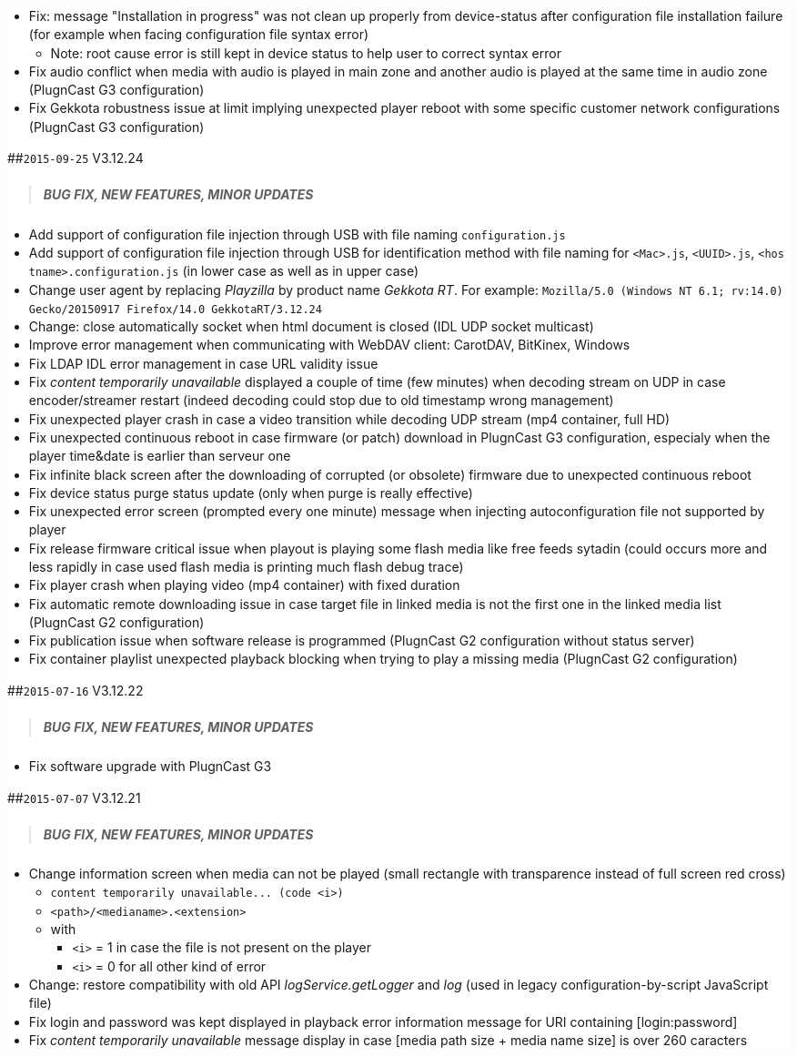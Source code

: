 - Fix: message "Installation in progress" was not clean up properly from device-status after configuration file installation failure (for example when facing configuration file syntax error) 
	- Note: root cause error is still kept in device status to help user to correct syntax error       
- Fix audio conflict when media with audio is played in main zone and another audio is played at the same time in audio zone (PlugnCast G3 configuration)
- Fix Gekkota robustness issue at limit implying unexpected player reboot with some specific customer network configurations (PlugnCast G3 configuration)

##`2015-09-25` V3.12.24
>##### **BUG FIX, NEW FEATURES, MINOR UPDATES**
- Add support of configuration file injection through USB with file naming ```configuration.js```
- Add support of configuration file injection through USB for identification method with file naming for ```<Mac>.js```, ```<UUID>.js```, ```<hostname>.configuration.js``` (in lower case as well as in upper case) 
- Change user agent by replacing *Playzilla* by product name *Gekkota RT*. For example: ```Mozilla/5.0 (Windows NT 6.1; rv:14.0) Gecko/20150917 Firefox/14.0 GekkotaRT/3.12.24```  
- Change: close automatically socket when html document is closed (IDL UDP socket multicast)
- Improve error management when communicating with WebDAV client: CarotDAV, BitKinex, Windows
- Fix LDAP IDL error management in case URL validity issue
- Fix *content temporarily unavailable* displayed a couple of time (few minutes) when decoding stream on UDP in case encoder/streamer restart (indeed decoding could stop due to old timestamp wrong management)
- Fix unexpected player crash in case a video transition while decoding UDP stream (mp4 container, full HD)
- Fix unexpected continuous reboot in case firmware (or patch) download in PlugnCast G3  configuration, especialy when the player time&date is earlier than serveur one
- Fix infinite black screen after the downloading of corrupted (or obsolete) firmware due to unexpected continuous reboot
- Fix device status purge status update (only when purge is really effective)   
- Fix unexpected error screen (prompted every one minute) message when injecting autoconfiguration file not supported by player  
- Fix release firmware critical issue when playout is playing some flash media like free feeds sytadin (could occurs more and less rapidly in case used flash media is printing much flash debug trace)
- Fix player crash when playing video (mp4 container) with fixed duration
- Fix automatic remote downloading issue in case target file in linked media is not the first one in the linked media list (PlugnCast G2 configuration)
- Fix publication issue when software release is programmed (PlugnCast G2 configuration without status server)
- Fix container playlist unexpected playback blocking when trying to play a missing media (PlugnCast G2 configuration)

##`2015-07-16` V3.12.22   
>##### **BUG FIX, NEW FEATURES, MINOR UPDATES**
- Fix software upgrade with PlugnCast G3

##`2015-07-07` V3.12.21   
>##### **BUG FIX, NEW FEATURES, MINOR UPDATES**
- Change information screen when media can not be played (small rectangle with transparence instead of full screen red cross)  
	- ```content temporarily unavailable... (code <i>)```
   	- ```<path>/<medianame>.<extension>```
	- with 
		- ```<i>``` = 1 in case the file is not present on the player 
		- ```<i>``` = 0 for all other kind of error
- Change: restore compatibility with old API *logService.getLogger* and *log* (used in legacy configuration-by-script JavaScript file)
- Fix login and password was kept displayed in playback error information message for URI containing [login:password]  
- Fix *content temporarily unavailable* message display in case [media path size + media name size] is over 260 caracters
